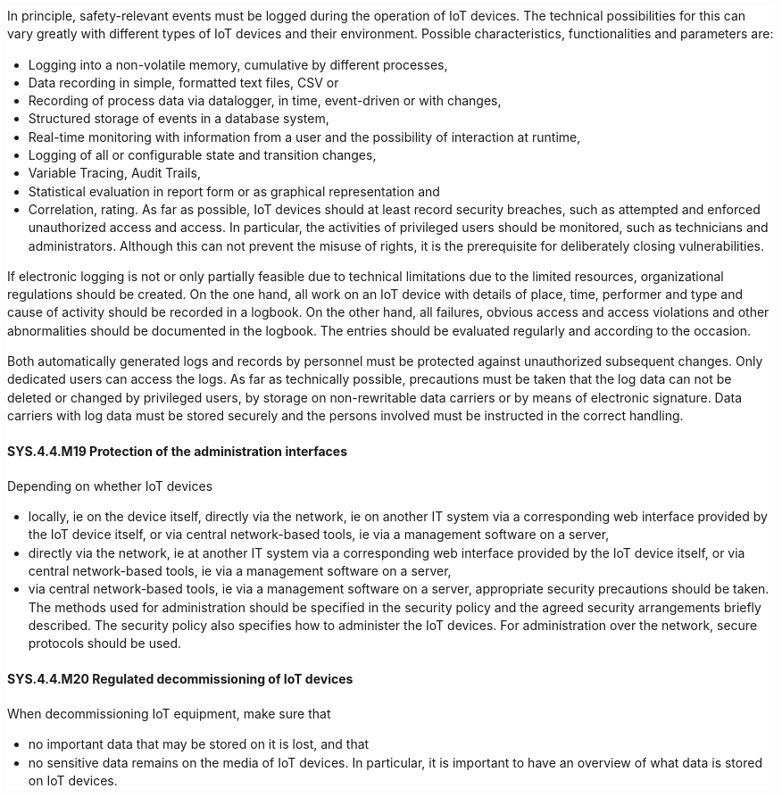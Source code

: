 In principle, safety-relevant events must be logged during the operation of IoT devices. The technical possibilities for this can vary greatly with different types of IoT devices and their environment. Possible characteristics, functionalities and parameters are:

* Logging into a non-volatile memory, cumulative by different processes,
* Data recording in simple, formatted text files, CSV or
* Recording of process data via datalogger, in time, event-driven or with changes,
* Structured storage of events in a database system,
* Real-time monitoring with information from a user and the possibility of interaction at runtime,
* Logging of all or configurable state and transition changes,
* Variable Tracing, Audit Trails,
* Statistical evaluation in report form or as graphical representation and
* Correlation, rating.
As far as possible, IoT devices should at least record security breaches, such as attempted and enforced unauthorized access and access. In particular, the activities of privileged users should be monitored, such as technicians and administrators. Although this can not prevent the misuse of rights, it is the prerequisite for deliberately closing vulnerabilities.

If electronic logging is not or only partially feasible due to technical limitations due to the limited resources, organizational regulations should be created. On the one hand, all work on an IoT device with details of place, time, performer and type and cause of activity should be recorded in a logbook. On the other hand, all failures, obvious access and access violations and other abnormalities should be documented in the logbook. The entries should be evaluated regularly and according to the occasion.

Both automatically generated logs and records by personnel must be protected against unauthorized subsequent changes. Only dedicated users can access the logs. As far as technically possible, precautions must be taken that the log data can not be deleted or changed by privileged users, by storage on non-rewritable data carriers or by means of electronic signature. Data carriers with log data must be stored securely and the persons involved must be instructed in the correct handling.

#### SYS.4.4.M19 Protection of the administration interfaces

Depending on whether IoT devices

* locally, ie on the device itself, directly via the network, ie on another IT system via a corresponding web interface provided by the IoT device itself, or via central network-based tools, ie via a management software on a server,
* directly via the network, ie at another IT system via a corresponding web interface provided by the IoT device itself, or via central network-based tools, ie via a management software on a server,
* via central network-based tools, ie via a management software on a server,
appropriate security precautions should be taken. The methods used for administration should be specified in the security policy and the agreed security arrangements briefly described. The security policy also specifies how to administer the IoT devices. For administration over the network, secure protocols should be used.

#### SYS.4.4.M20 Regulated decommissioning of IoT devices
When decommissioning IoT equipment, make sure that

* no important data that may be stored on it is lost, and that
* no sensitive data remains on the media of IoT devices.
In particular, it is important to have an overview of what data is stored on IoT devices.
